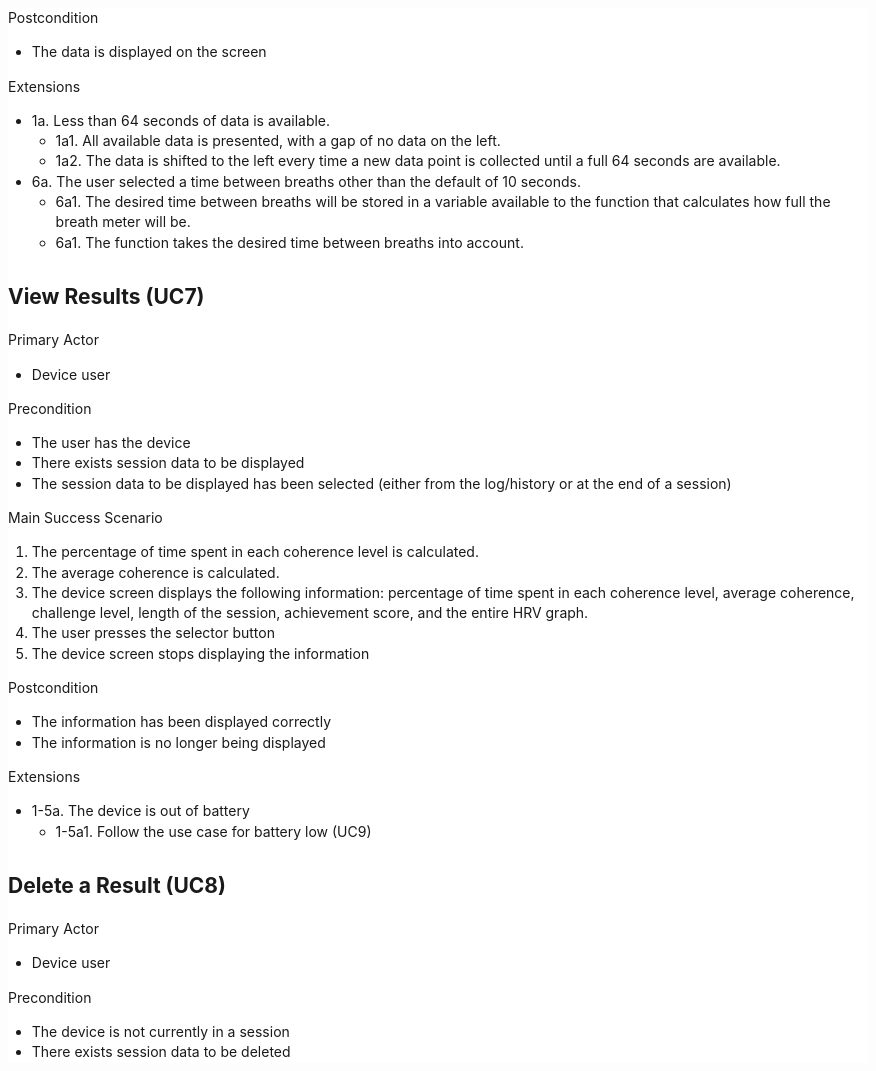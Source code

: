 Postcondition

* The data is displayed on the screen

Extensions

* 1a. Less than 64 seconds of data is available.
  * 1a1. All available data is presented, with a gap of no data on the left.
  * 1a2. The data is shifted to the left every time a new data point is collected until a full 64 seconds are available.
* 6a. The user selected a time between breaths other than the default of 10 seconds.
  * 6a1. The desired time between breaths will be stored in a variable available to the function that calculates how full the breath meter will be.
  * 6a1. The function takes the desired time between breaths into account.

## View Results (UC7)

Primary Actor

* Device user

Precondition

* The user has the device
* There exists session data to be displayed
* The session data to be displayed has been selected (either from the log/history or at the end of a session)

Main Success Scenario

1. The percentage of time spent in each coherence level is calculated.
2. The average coherence is calculated.
3. The device screen displays the following information: percentage of time spent in each coherence level, average coherence, challenge level, length of the session, achievement score, and the entire HRV graph.
4. The user presses the selector button
5. The device screen stops displaying the information

Postcondition

* The information has been displayed correctly
* The information is no longer being displayed

Extensions

* 1-5a. The device is out of battery
  * 1-5a1. Follow the use case for battery low (UC9)

## Delete a Result (UC8)

Primary Actor

* Device user

Precondition

* The device is not currently in a session
* There exists session data to be deleted
